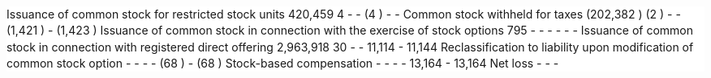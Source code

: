 <td>Issuance of common stock for restricted stock units</td>
<td>420,459</td>
<td>4</td>
<td>-</td>
<td>-</td>
<td>(4 )</td>
<td>-</td>
<td>-</td>
</tr>
<tr>
<td>Common stock withheld for taxes</td>
<td>(202,382 )</td>
<td>(2 )</td>
<td>-</td>
<td>-</td>
<td>(1,421 )</td>
<td>-</td>
<td>(1,423 )</td>
</tr>
<tr>
<td>Issuance of common stock in connection with the exercise of stock options</td>
<td>795</td>
<td>-</td>
<td>-</td>
<td>-</td>
<td>-</td>
<td>-</td>
<td>-</td>
</tr>
<tr>
<td>Issuance of common stock in connection with registered direct offering</td>
<td>2,963,918</td>
<td>30</td>
<td>-</td>
<td>-</td>
<td>11,114</td>
<td>-</td>
<td>11,144</td>
</tr>
<tr>
<td>Reclassification to liability upon modification of common stock option</td>
<td>-</td>
<td>-</td>
<td>-</td>
<td>-</td>
<td>(68 )</td>
<td>-</td>
<td>(68 )</td>
</tr>
<tr>
<td>Stock-based compensation</td>
<td>-</td>
<td>-</td>
<td>-</td>
<td>-</td>
<td>13,164</td>
<td>-</td>
<td>13,164</td>
</tr>
<tr>
<td>Net loss</td>
<td>-</td>
<td>-</td>
<td>-</td>